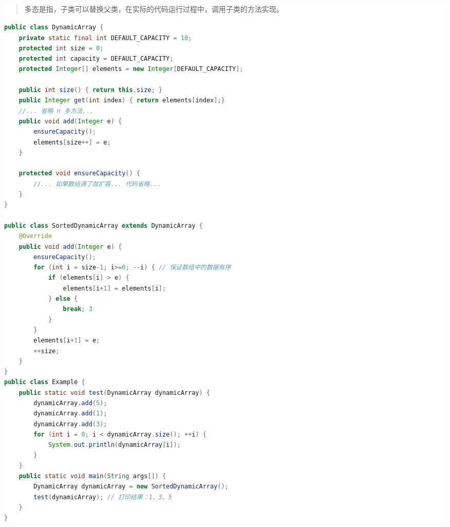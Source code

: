 > 多态是指，子类可以替换父类，在实际的代码运行过程中，调用子类的方法实现。

```java
public class DynamicArray { 
    private static final int DEFAULT_CAPACITY = 10; 
    protected int size = 0; 
    protected int capacity = DEFAULT_CAPACITY; 
    protected Integer[] elements = new Integer[DEFAULT_CAPACITY]; 
    
    public int size() { return this.size; } 
    public Integer get(int index) { return elements[index];} 
    //... 省略 n 多方法... 
    public void add(Integer e) { 
        ensureCapacity(); 
        elements[size++] = e; 
    } 
    
    protected void ensureCapacity() { 
        //... 如果数组满了就扩容... 代码省略... 
    } 
} 

public class SortedDynamicArray extends DynamicArray { 
    @Override 
    public void add(Integer e) { 
        ensureCapacity(); 
        for (int i = size-1; i>=0; --i) { // 保证数组中的数据有序
            if (elements[i] > e) { 
                elements[i+1] = elements[i]; 
            } else { 
                break; 3
            } 
        } 
        elements[i+1] = e; 
        ++size; 
    } 
} 
public class Example { 
    public static void test(DynamicArray dynamicArray) { 
        dynamicArray.add(5); 
        dynamicArray.add(1); 
        dynamicArray.add(3); 
        for (int i = 0; i < dynamicArray.size(); ++i) {
            System.out.println(dynamicArray[i]); 
        } 
    } 
    public static void main(String args[]) { 
        DynamicArray dynamicArray = new SortedDynamicArray(); 
        test(dynamicArray); // 打印结果：1、3、5 
    }     
}
```

